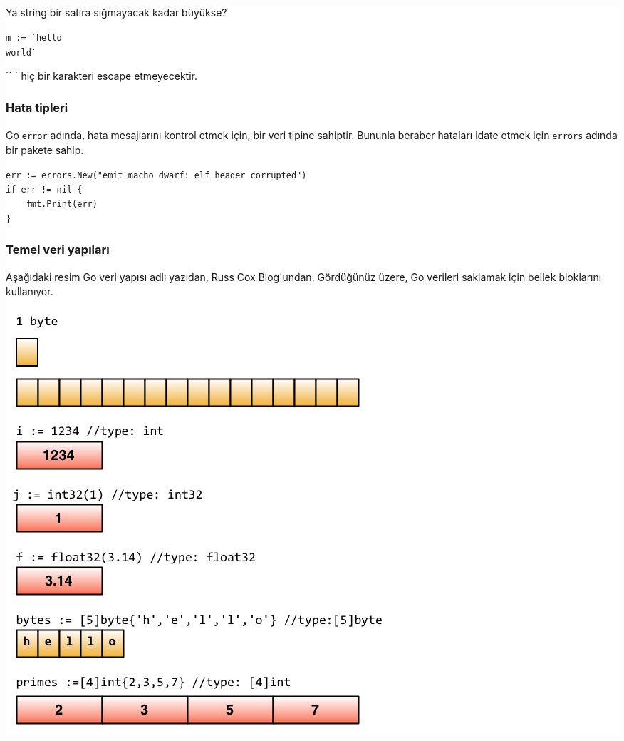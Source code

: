 Ya string bir satıra sığmayacak kadar büyükse?

	m := `hello
    world`
    
`` ` hiç bir karakteri escape etmeyecektir.

### Hata tipleri

Go `error` adında, hata mesajlarını kontrol etmek için, bir veri tipine sahiptir. Bununla beraber hataları idate etmek için `errors` adında bir pakete sahip.

	err := errors.New("emit macho dwarf: elf header corrupted")
	if err != nil {
    	fmt.Print(err)
	}
	
### Temel veri yapıları

Aşağıdaki resim  [Go veri yapısı](http://research.swtch.com/godata) adlı yazıdan,  [Russ Cox Blog'undan](http://research.swtch.com/). Gördüğünüz üzere, Go verileri saklamak için bellek bloklarını kullanıyor.

![](images/2.2.basic.png?raw=true)
